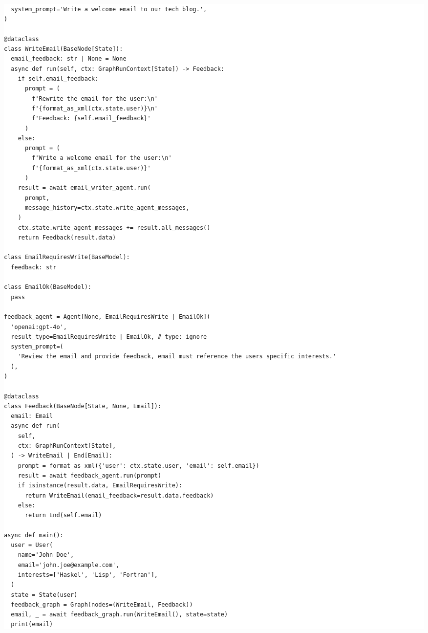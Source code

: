 ```
  system_prompt='Write a welcome email to our tech blog.',
)

@dataclass
class WriteEmail(BaseNode[State]):
  email_feedback: str | None = None
  async def run(self, ctx: GraphRunContext[State]) -> Feedback:
    if self.email_feedback:
      prompt = (
        f'Rewrite the email for the user:\n'
        f'{format_as_xml(ctx.state.user)}\n'
        f'Feedback: {self.email_feedback}'
      )
    else:
      prompt = (
        f'Write a welcome email for the user:\n'
        f'{format_as_xml(ctx.state.user)}'
      )
    result = await email_writer_agent.run(
      prompt,
      message_history=ctx.state.write_agent_messages,
    )
    ctx.state.write_agent_messages += result.all_messages()
    return Feedback(result.data)

class EmailRequiresWrite(BaseModel):
  feedback: str

class EmailOk(BaseModel):
  pass

feedback_agent = Agent[None, EmailRequiresWrite | EmailOk](
  'openai:gpt-4o',
  result_type=EmailRequiresWrite | EmailOk, # type: ignore
  system_prompt=(
    'Review the email and provide feedback, email must reference the users specific interests.'
  ),
)

@dataclass
class Feedback(BaseNode[State, None, Email]):
  email: Email
  async def run(
    self,
    ctx: GraphRunContext[State],
  ) -> WriteEmail | End[Email]:
    prompt = format_as_xml({'user': ctx.state.user, 'email': self.email})
    result = await feedback_agent.run(prompt)
    if isinstance(result.data, EmailRequiresWrite):
      return WriteEmail(email_feedback=result.data.feedback)
    else:
      return End(self.email)

async def main():
  user = User(
    name='John Doe',
    email='john.joe@example.com',
    interests=['Haskel', 'Lisp', 'Fortran'],
  )
  state = State(user)
  feedback_graph = Graph(nodes=(WriteEmail, Feedback))
  email, _ = await feedback_graph.run(WriteEmail(), state=state)
  print(email)
```